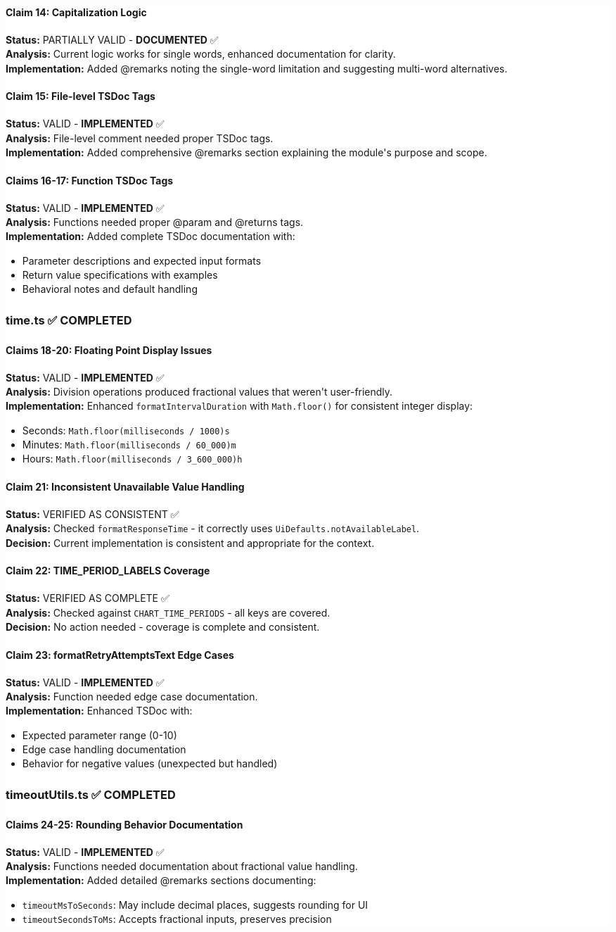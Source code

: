 #### Claim 14: Capitalization Logic
**Status:** PARTIALLY VALID - **DOCUMENTED** ✅  
**Analysis:** Current logic works for single words, enhanced documentation for clarity.  
**Implementation:** Added @remarks noting the single-word limitation and suggesting multi-word alternatives.

#### Claim 15: File-level TSDoc Tags
**Status:** VALID - **IMPLEMENTED** ✅  
**Analysis:** File-level comment needed proper TSDoc tags.  
**Implementation:** Added comprehensive @remarks section explaining the module's purpose and scope.

#### Claims 16-17: Function TSDoc Tags
**Status:** VALID - **IMPLEMENTED** ✅  
**Analysis:** Functions needed proper @param and @returns tags.  
**Implementation:** Added complete TSDoc documentation with:
- Parameter descriptions and expected input formats
- Return value specifications with examples
- Behavioral notes and default handling

### time.ts ✅ COMPLETED

#### Claims 18-20: Floating Point Display Issues
**Status:** VALID - **IMPLEMENTED** ✅  
**Analysis:** Division operations produced fractional values that weren't user-friendly.  
**Implementation:** Enhanced `formatIntervalDuration` with `Math.floor()` for consistent integer display:
- Seconds: `Math.floor(milliseconds / 1000)s`
- Minutes: `Math.floor(milliseconds / 60_000)m`  
- Hours: `Math.floor(milliseconds / 3_600_000)h`

#### Claim 21: Inconsistent Unavailable Value Handling
**Status:** VERIFIED AS CONSISTENT ✅  
**Analysis:** Checked `formatResponseTime` - it correctly uses `UiDefaults.notAvailableLabel`.  
**Decision:** Current implementation is consistent and appropriate for the context.

#### Claim 22: TIME_PERIOD_LABELS Coverage
**Status:** VERIFIED AS COMPLETE ✅  
**Analysis:** Checked against `CHART_TIME_PERIODS` - all keys are covered.  
**Decision:** No action needed - coverage is complete and consistent.

#### Claim 23: formatRetryAttemptsText Edge Cases
**Status:** VALID - **IMPLEMENTED** ✅  
**Analysis:** Function needed edge case documentation.  
**Implementation:** Enhanced TSDoc with:
- Expected parameter range (0-10)
- Edge case handling documentation
- Behavior for negative values (unexpected but handled)

### timeoutUtils.ts ✅ COMPLETED

#### Claims 24-25: Rounding Behavior Documentation
**Status:** VALID - **IMPLEMENTED** ✅  
**Analysis:** Functions needed documentation about fractional value handling.  
**Implementation:** Added detailed @remarks sections documenting:
- `timeoutMsToSeconds`: May include decimal places, suggests rounding for UI
- `timeoutSecondsToMs`: Accepts fractional inputs, preserves precision
